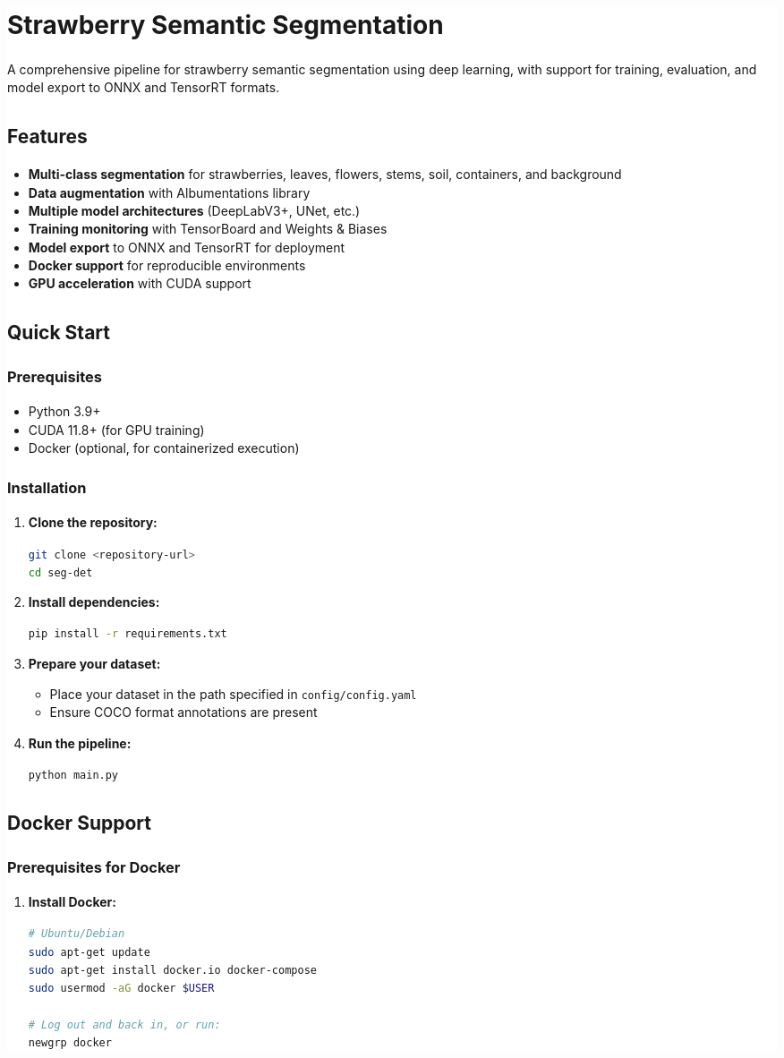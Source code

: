 # Strawberry Semantic Segmentation

A comprehensive pipeline for strawberry semantic segmentation using deep learning, with support for training, evaluation, and model export to ONNX and TensorRT formats.

## Features

- **Multi-class segmentation** for strawberries, leaves, flowers, stems, soil, containers, and background
- **Data augmentation** with Albumentations library
- **Multiple model architectures** (DeepLabV3+, UNet, etc.)
- **Training monitoring** with TensorBoard and Weights & Biases
- **Model export** to ONNX and TensorRT for deployment
- **Docker support** for reproducible environments
- **GPU acceleration** with CUDA support

## Quick Start

### Prerequisites

- Python 3.9+
- CUDA 11.8+ (for GPU training)
- Docker (optional, for containerized execution)

### Installation

1. **Clone the repository:**
   ```bash
   git clone <repository-url>
   cd seg-det
   ```

2. **Install dependencies:**
   ```bash
   pip install -r requirements.txt
   ```

3. **Prepare your dataset:**
   - Place your dataset in the path specified in `config/config.yaml`
   - Ensure COCO format annotations are present

4. **Run the pipeline:**
   ```bash
   python main.py
   ```

## Docker Support

### Prerequisites for Docker

1. **Install Docker:**
   ```bash
   # Ubuntu/Debian
   sudo apt-get update
   sudo apt-get install docker.io docker-compose
   sudo usermod -aG docker $USER
   
   # Log out and back in, or run:
   newgrp docker
   ```
